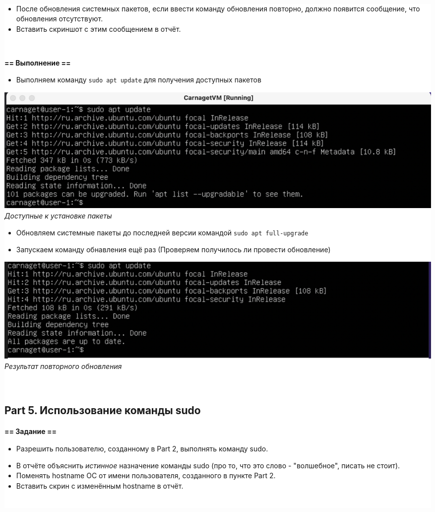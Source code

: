 - После обновления системных пакетов, если ввести команду обновления повторно, должно появится сообщение, что обновления отсутствуют.
- Вставить скриншот с этим сообщением в отчёт.

<br>

**== Выполнение ==**

* Выполняем команду `sudo apt update` для получения доступных пакетов

 ![Доступные к установке пакеты](task%204/task%204.1.png)<br>*Доступные к установке пакеты*<br>

 * Обновляем системные пакеты до последней версии командой `sudo apt full-upgrade`

 * Запускаем команду обнавления ещё раз (Проверяем получилось ли провести обновление)

 ![Результат повторного обновления](task%204/task%204.2.png)<br>*Результат повторного обновления*<br>


<br>

## Part 5. Использование команды **sudo**

**== Задание ==**

* Разрешить пользователю, созданному в Part 2, выполнять команду sudo.

- В отчёте объяснить *истинное* назначение команды sudo (про то, что это слово - "волшебное", писать не стоит).  
- Поменять hostname ОС от имени пользователя, созданного в пункте Part 2.
- Вставить скрин с изменённым hostname в отчёт.

<br>
